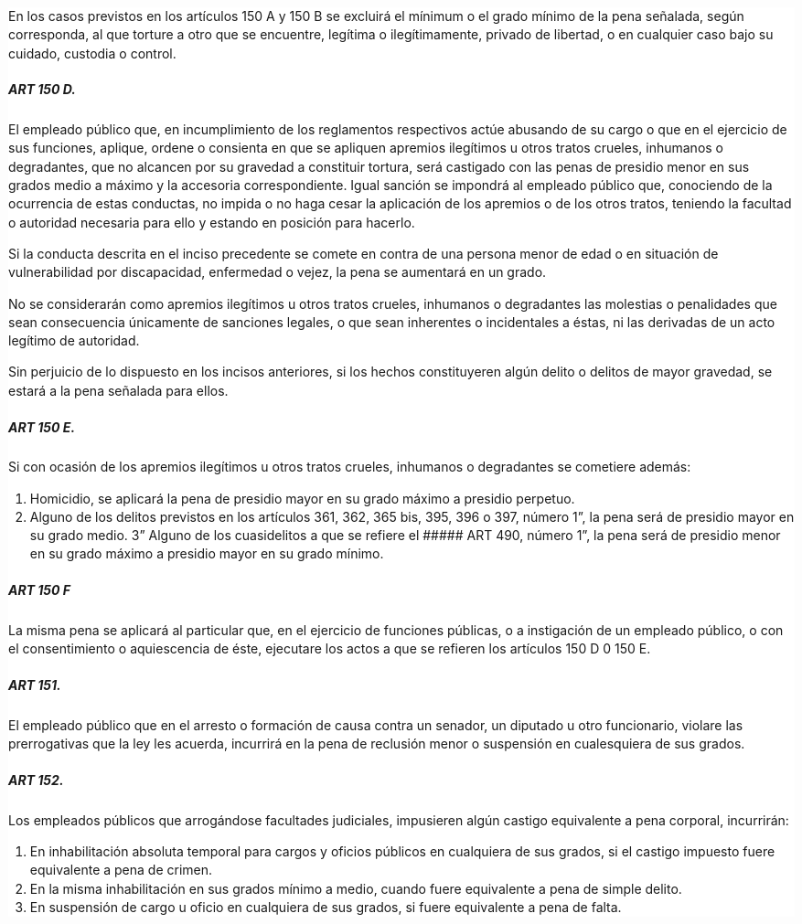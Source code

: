 En los casos previstos en los artículos 150 A y 150 B se excluirá el mínimum o el grado mínimo de la pena señalada, según corresponda, al que torture a otro que se encuentre, legítima o ilegítimamente, privado de libertad, o en cualquier caso bajo su cuidado, custodia o control.

##### ART 150 D.

El empleado público que, en incumplimiento de los reglamentos respectivos actúe abusando de su cargo o que en el ejercicio de sus funciones, aplique, ordene o consienta en que se apliquen apremios ilegítimos u otros tratos crueles, inhumanos o degradantes, que no alcancen por su gravedad a constituir tortura, será castigado con las penas de presidio menor en sus grados medio a máximo y la accesoria correspondiente. Igual sanción se impondrá al empleado público que, conociendo de la ocurrencia de estas conductas, no impida o no haga cesar la aplicación de los apremios o de los otros tratos, teniendo la facultad o autoridad necesaria para ello y estando en posición para hacerlo.

Si la conducta descrita en el inciso precedente se comete en contra de una persona menor de edad o en situación de vulnerabilidad por discapacidad, enfermedad o vejez, la pena se aumentará en un grado.

No se considerarán como apremios ilegítimos u otros tratos crueles, inhumanos o degradantes las molestias o penalidades que sean consecuencia únicamente de sanciones legales, o que sean inherentes o incidentales a éstas, ni las derivadas de un acto legítimo de autoridad.

Sin perjuicio de lo dispuesto en los incisos anteriores, si los hechos constituyeren algún delito o delitos de mayor gravedad, se estará a la pena señalada para ellos.

##### ART 150 E.

Si con ocasión de los apremios ilegítimos u otros tratos crueles, inhumanos o degradantes se cometiere además:
1. Homicidio, se aplicará la pena de presidio mayor en su grado máximo a presidio perpetuo.
2. Alguno de los delitos previstos en los artículos 361, 362, 365 bis, 395, 396 o 397, número 1”, la pena será de presidio mayor en su grado medio. 3” Alguno de los cuasidelitos a que se refiere el ##### ART 490, número 1”, la pena será de presidio menor en su grado máximo a presidio mayor en su grado mínimo.

##### ART 150 F

La misma pena se aplicará al particular que, en el ejercicio de funciones públicas, o a instigación de un empleado público, o con el consentimiento o aquiescencia de éste, ejecutare los actos a que se refieren los artículos 150 D 0 150 E.

##### ART 151.

El empleado público que en el arresto o formación de causa contra un senador, un diputado u otro funcionario, violare las prerrogativas que la ley les acuerda, incurrirá en la pena de reclusión menor o suspensión en cualesquiera de sus grados.

##### ART 152.

Los empleados públicos que arrogándose facultades judiciales, impusieren algún castigo equivalente a pena corporal, incurrirán:
1. En inhabilitación absoluta temporal para cargos y oficios públicos en cualquiera de sus grados, si el castigo impuesto fuere equivalente a pena de crimen.
2. En la misma inhabilitación en sus grados mínimo a medio, cuando fuere equivalente a pena de simple delito.
3. En suspensión de cargo u oficio en cualquiera de sus grados, si fuere equivalente a pena de falta.
